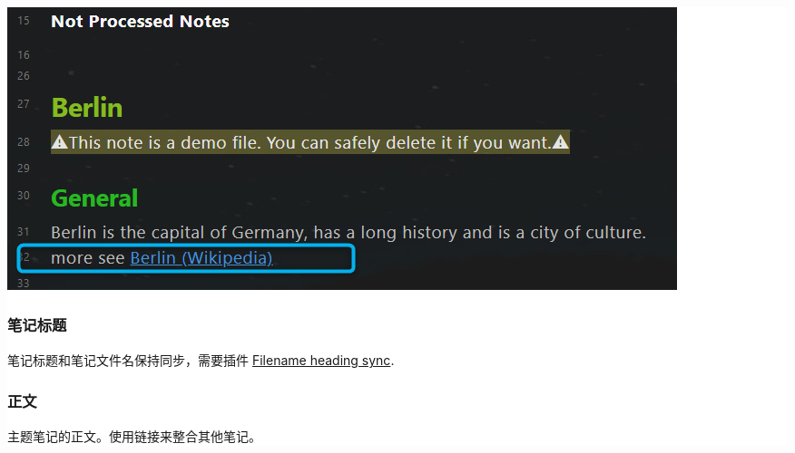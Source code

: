 ![image-20220816214202530](images/image-20220816214202530.png)


### 笔记标题

笔记标题和笔记文件名保持同步，需要插件 [Filename heading sync](https://github.com/dvcrn/obsidian-filename-heading-sync).

### 正文

主题笔记的正文。使用链接来整合其他笔记。


